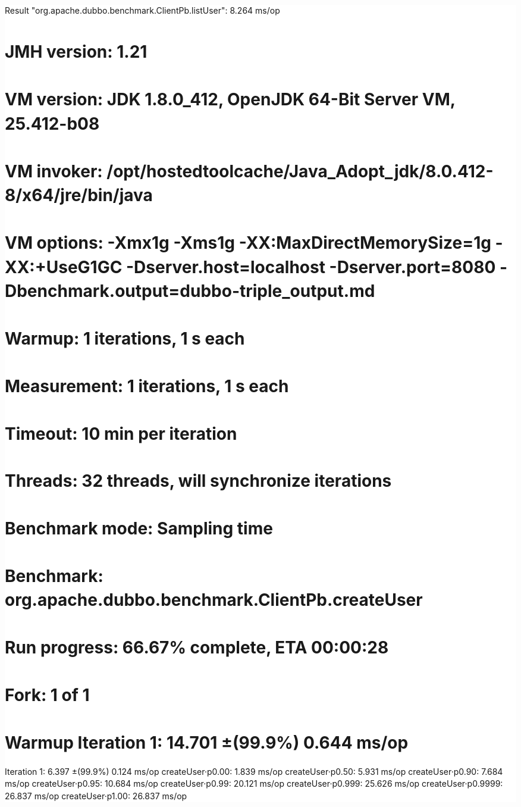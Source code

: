 
Result "org.apache.dubbo.benchmark.ClientPb.listUser":
  8.264 ms/op


# JMH version: 1.21
# VM version: JDK 1.8.0_412, OpenJDK 64-Bit Server VM, 25.412-b08
# VM invoker: /opt/hostedtoolcache/Java_Adopt_jdk/8.0.412-8/x64/jre/bin/java
# VM options: -Xmx1g -Xms1g -XX:MaxDirectMemorySize=1g -XX:+UseG1GC -Dserver.host=localhost -Dserver.port=8080 -Dbenchmark.output=dubbo-triple_output.md
# Warmup: 1 iterations, 1 s each
# Measurement: 1 iterations, 1 s each
# Timeout: 10 min per iteration
# Threads: 32 threads, will synchronize iterations
# Benchmark mode: Sampling time
# Benchmark: org.apache.dubbo.benchmark.ClientPb.createUser

# Run progress: 66.67% complete, ETA 00:00:28
# Fork: 1 of 1
# Warmup Iteration   1: 14.701 ±(99.9%) 0.644 ms/op
Iteration   1: 6.397 ±(99.9%) 0.124 ms/op
                 createUser·p0.00:   1.839 ms/op
                 createUser·p0.50:   5.931 ms/op
                 createUser·p0.90:   7.684 ms/op
                 createUser·p0.95:   10.684 ms/op
                 createUser·p0.99:   20.121 ms/op
                 createUser·p0.999:  25.626 ms/op
                 createUser·p0.9999: 26.837 ms/op
                 createUser·p1.00:   26.837 ms/op
